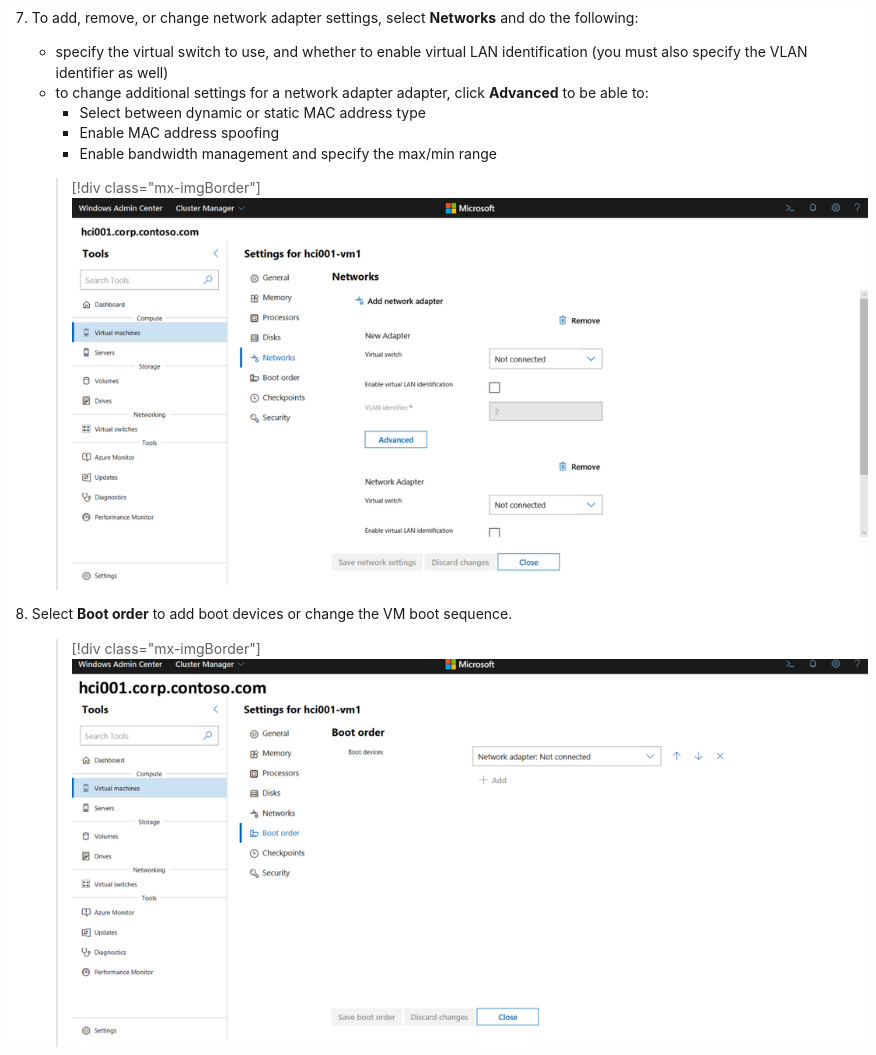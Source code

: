 7. To add, remove, or change network adapter settings, select **Networks** and do the following:
    - specify the virtual switch to use, and whether to enable virtual LAN identification (you must also specify the VLAN identifier as well)
    - to change additional settings for a network adapter adapter, click **Advanced** to be able to:
        - Select between dynamic or static MAC address type
        - Enable MAC address spoofing
        - Enable bandwidth management and specify the max/min range

    > [!div class="mx-imgBorder"]
    > ![Change VM network settings](media/manage-vm/vm-settings-network.png)

8. Select **Boot order** to add boot devices or change the VM boot sequence.

    > [!div class="mx-imgBorder"]
    > ![Change VM boot order](media/manage-vm/vm-settings-boot.png)
